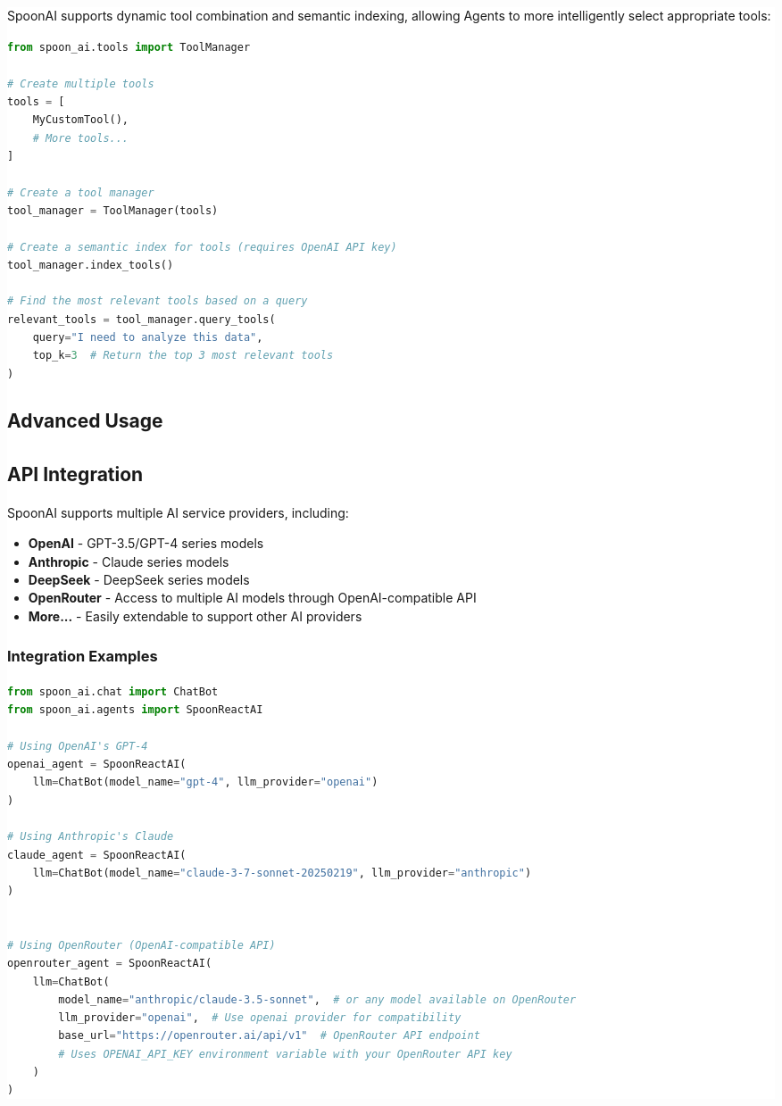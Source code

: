 SpoonAI supports dynamic tool combination and semantic indexing, allowing Agents to more intelligently select appropriate tools:

```python
from spoon_ai.tools import ToolManager

# Create multiple tools
tools = [
    MyCustomTool(),
    # More tools...
]

# Create a tool manager
tool_manager = ToolManager(tools)

# Create a semantic index for tools (requires OpenAI API key)
tool_manager.index_tools()

# Find the most relevant tools based on a query
relevant_tools = tool_manager.query_tools(
    query="I need to analyze this data",
    top_k=3  # Return the top 3 most relevant tools
)
```

## Advanced Usage

## API Integration

SpoonAI supports multiple AI service providers, including:

- **OpenAI** - GPT-3.5/GPT-4 series models
- **Anthropic** - Claude series models
- **DeepSeek** - DeepSeek series models
- **OpenRouter** - Access to multiple AI models through OpenAI-compatible API
- **More...** - Easily extendable to support other AI providers

### Integration Examples

```python
from spoon_ai.chat import ChatBot
from spoon_ai.agents import SpoonReactAI

# Using OpenAI's GPT-4
openai_agent = SpoonReactAI(
    llm=ChatBot(model_name="gpt-4", llm_provider="openai")
)

# Using Anthropic's Claude
claude_agent = SpoonReactAI(
    llm=ChatBot(model_name="claude-3-7-sonnet-20250219", llm_provider="anthropic")
)


# Using OpenRouter (OpenAI-compatible API)
openrouter_agent = SpoonReactAI(
    llm=ChatBot(
        model_name="anthropic/claude-3.5-sonnet",  # or any model available on OpenRouter
        llm_provider="openai",  # Use openai provider for compatibility
        base_url="https://openrouter.ai/api/v1"  # OpenRouter API endpoint
        # Uses OPENAI_API_KEY environment variable with your OpenRouter API key
    )
)
```
